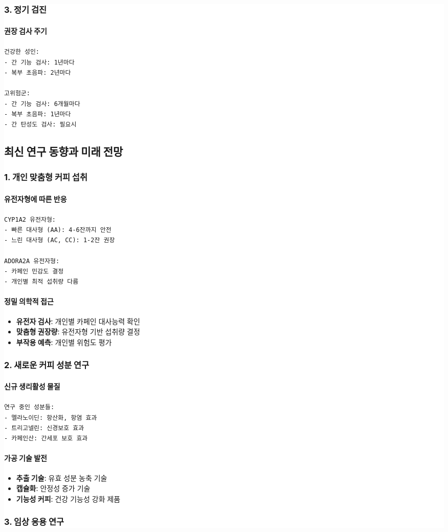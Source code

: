 ### 3. 정기 검진

#### 권장 검사 주기
```
건강한 성인:
- 간 기능 검사: 1년마다
- 복부 초음파: 2년마다

고위험군:
- 간 기능 검사: 6개월마다
- 복부 초음파: 1년마다
- 간 탄성도 검사: 필요시
```

## 최신 연구 동향과 미래 전망

### 1. 개인 맞춤형 커피 섭취

#### 유전자형에 따른 반응
```
CYP1A2 유전자형:
- 빠른 대사형 (AA): 4-6잔까지 안전
- 느린 대사형 (AC, CC): 1-2잔 권장

ADORA2A 유전자형:
- 카페인 민감도 결정
- 개인별 최적 섭취량 다름
```

#### 정밀 의학적 접근
- **유전자 검사**: 개인별 카페인 대사능력 확인
- **맞춤형 권장량**: 유전자형 기반 섭취량 결정
- **부작용 예측**: 개인별 위험도 평가

### 2. 새로운 커피 성분 연구

#### 신규 생리활성 물질
```
연구 중인 성분들:
- 멜라노이딘: 항산화, 항염 효과
- 트리고넬린: 신경보호 효과
- 카페인산: 간세포 보호 효과
```

#### 가공 기술 발전
- **추출 기술**: 유효 성분 농축 기술
- **캡슐화**: 안정성 증가 기술
- **기능성 커피**: 건강 기능성 강화 제품

### 3. 임상 응용 연구
